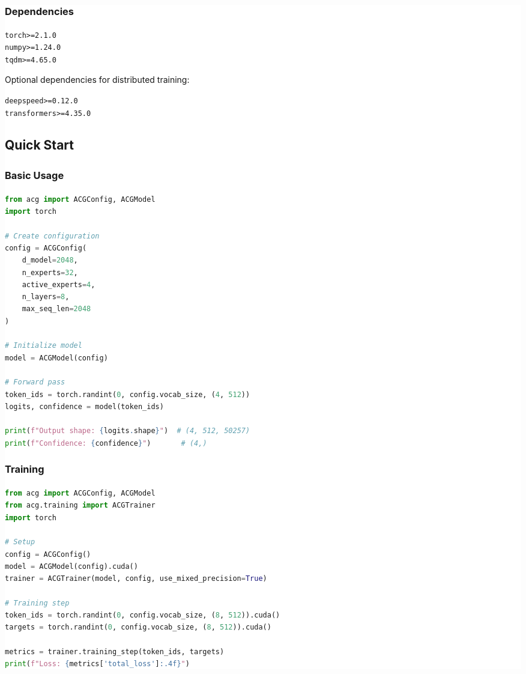 ### Dependencies

```
torch>=2.1.0
numpy>=1.24.0
tqdm>=4.65.0
```

Optional dependencies for distributed training:
```
deepspeed>=0.12.0
transformers>=4.35.0
```

## Quick Start

### Basic Usage

```python
from acg import ACGConfig, ACGModel
import torch

# Create configuration
config = ACGConfig(
    d_model=2048,
    n_experts=32,
    active_experts=4,
    n_layers=8,
    max_seq_len=2048
)

# Initialize model
model = ACGModel(config)

# Forward pass
token_ids = torch.randint(0, config.vocab_size, (4, 512))
logits, confidence = model(token_ids)

print(f"Output shape: {logits.shape}")  # (4, 512, 50257)
print(f"Confidence: {confidence}")       # (4,)
```

### Training

```python
from acg import ACGConfig, ACGModel
from acg.training import ACGTrainer
import torch

# Setup
config = ACGConfig()
model = ACGModel(config).cuda()
trainer = ACGTrainer(model, config, use_mixed_precision=True)

# Training step
token_ids = torch.randint(0, config.vocab_size, (8, 512)).cuda()
targets = torch.randint(0, config.vocab_size, (8, 512)).cuda()

metrics = trainer.training_step(token_ids, targets)
print(f"Loss: {metrics['total_loss']:.4f}")
```
